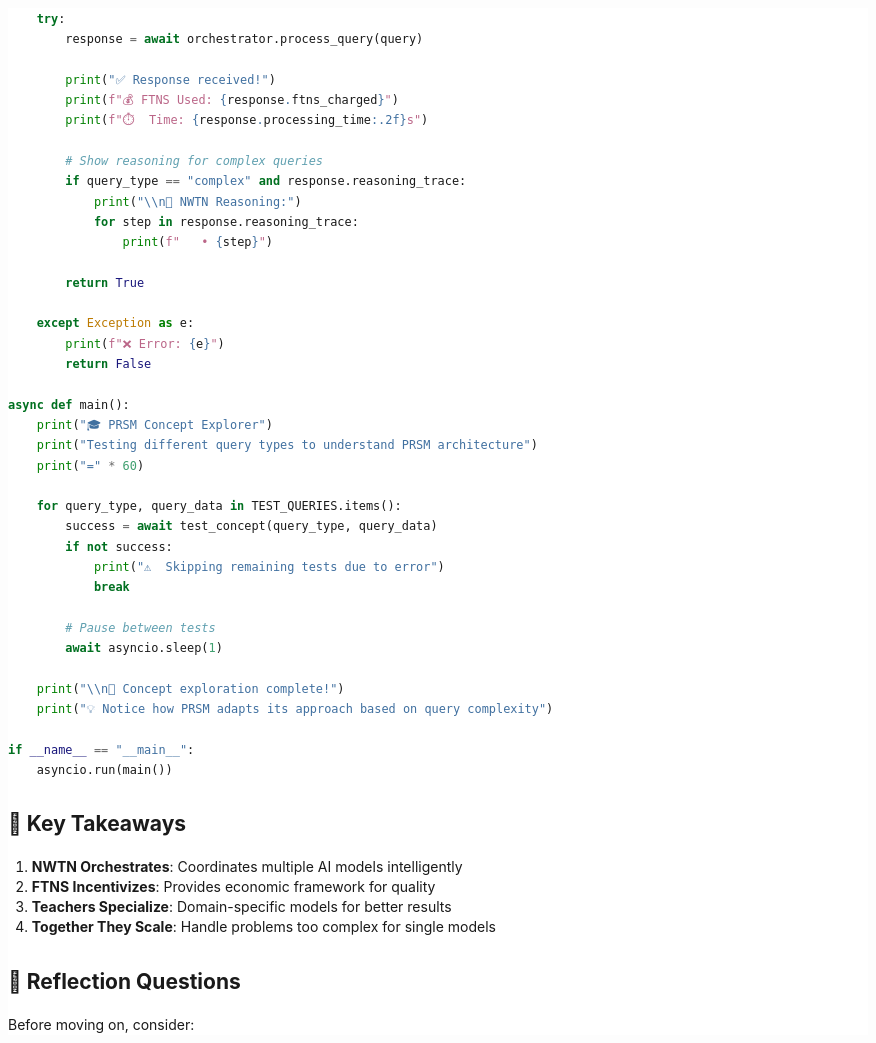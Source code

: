 ```python
    try:
        response = await orchestrator.process_query(query)
        
        print("✅ Response received!")
        print(f"💰 FTNS Used: {response.ftns_charged}")
        print(f"⏱️  Time: {response.processing_time:.2f}s")
        
        # Show reasoning for complex queries
        if query_type == "complex" and response.reasoning_trace:
            print("\\n🧭 NWTN Reasoning:")
            for step in response.reasoning_trace:
                print(f"   • {step}")
        
        return True
        
    except Exception as e:
        print(f"❌ Error: {e}")
        return False

async def main():
    print("🎓 PRSM Concept Explorer")
    print("Testing different query types to understand PRSM architecture")
    print("=" * 60)
    
    for query_type, query_data in TEST_QUERIES.items():
        success = await test_concept(query_type, query_data)
        if not success:
            print("⚠️  Skipping remaining tests due to error")
            break
        
        # Pause between tests
        await asyncio.sleep(1)
    
    print("\\n🎉 Concept exploration complete!")
    print("💡 Notice how PRSM adapts its approach based on query complexity")

if __name__ == "__main__":
    asyncio.run(main())
```

## 🎯 Key Takeaways

1. **NWTN Orchestrates**: Coordinates multiple AI models intelligently
2. **FTNS Incentivizes**: Provides economic framework for quality
3. **Teachers Specialize**: Domain-specific models for better results
4. **Together They Scale**: Handle problems too complex for single models

## 🤔 Reflection Questions

Before moving on, consider:
